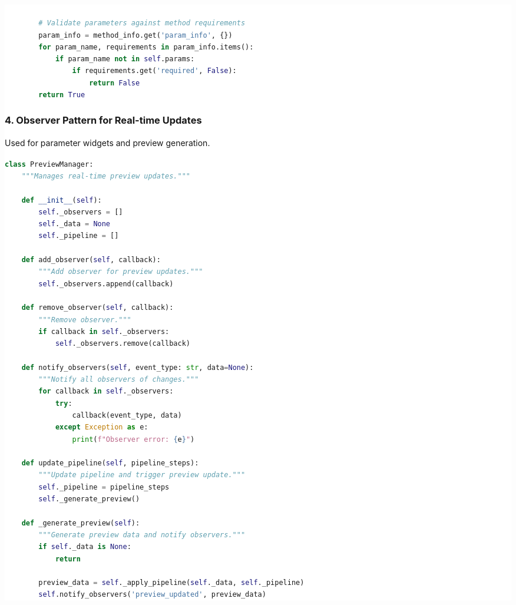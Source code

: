 ```python
        
        # Validate parameters against method requirements
        param_info = method_info.get('param_info', {})
        for param_name, requirements in param_info.items():
            if param_name not in self.params:
                if requirements.get('required', False):
                    return False
        return True
```

### 4. Observer Pattern for Real-time Updates
Used for parameter widgets and preview generation.

```python
class PreviewManager:
    """Manages real-time preview updates."""
    
    def __init__(self):
        self._observers = []
        self._data = None
        self._pipeline = []
    
    def add_observer(self, callback):
        """Add observer for preview updates."""
        self._observers.append(callback)
    
    def remove_observer(self, callback):
        """Remove observer."""
        if callback in self._observers:
            self._observers.remove(callback)
    
    def notify_observers(self, event_type: str, data=None):
        """Notify all observers of changes."""
        for callback in self._observers:
            try:
                callback(event_type, data)
            except Exception as e:
                print(f"Observer error: {e}")
    
    def update_pipeline(self, pipeline_steps):
        """Update pipeline and trigger preview update."""
        self._pipeline = pipeline_steps
        self._generate_preview()
    
    def _generate_preview(self):
        """Generate preview data and notify observers."""
        if self._data is None:
            return
        
        preview_data = self._apply_pipeline(self._data, self._pipeline)
        self.notify_observers('preview_updated', preview_data)
```

